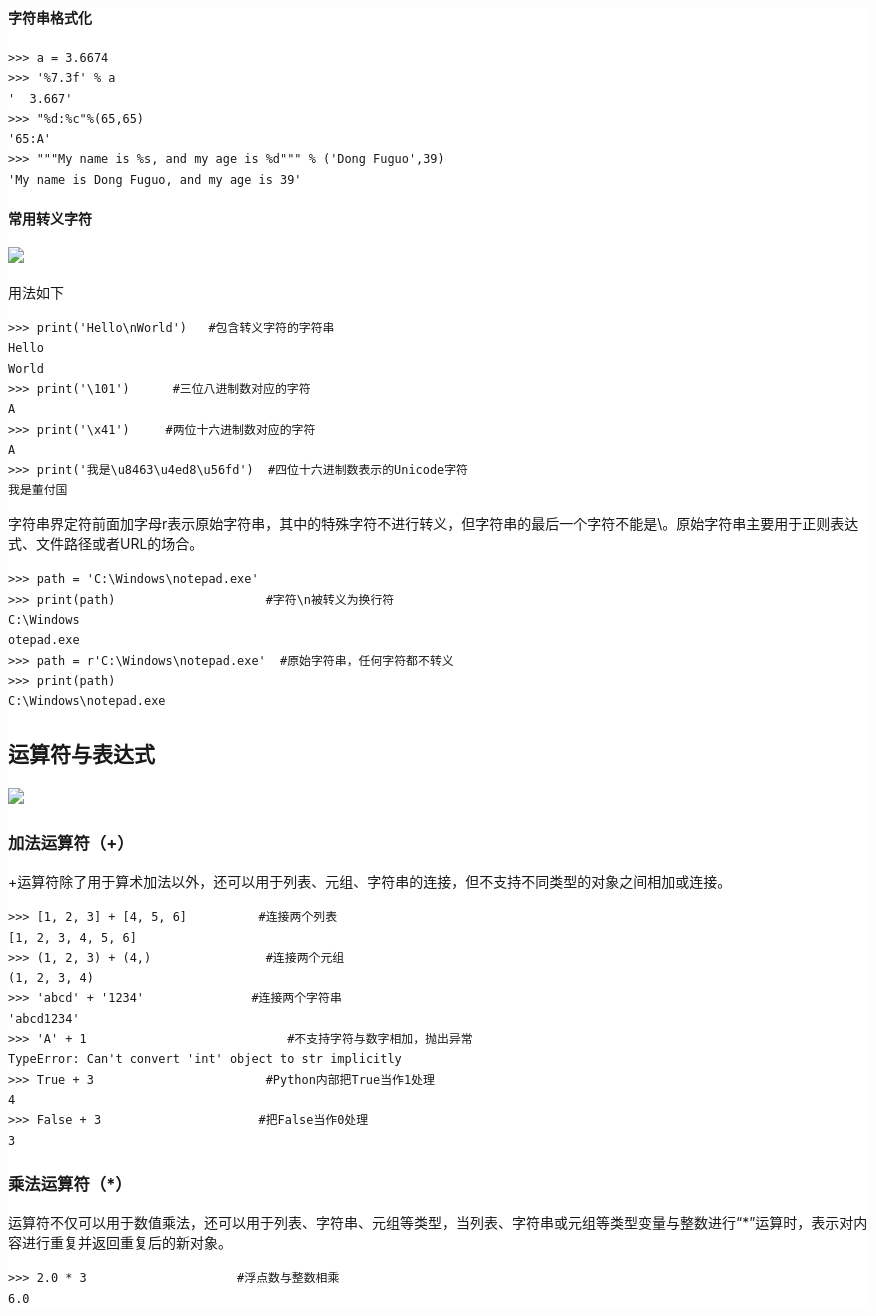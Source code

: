 #### 字符串格式化

``` javascript{.line-numbers}
>>> a = 3.6674
>>> '%7.3f' % a
'  3.667'
>>> "%d:%c"%(65,65)
'65:A'
>>> """My name is %s, and my age is %d""" % ('Dong Fuguo',39)
'My name is Dong Fuguo, and my age is 39'
```

#### 常用转义字符
![](images/2022-07-13-14-36-02.png)

用法如下

``` javascript{.line-numbers}
>>> print('Hello\nWorld')   #包含转义字符的字符串
Hello
World
>>> print('\101')      #三位八进制数对应的字符
A
>>> print('\x41')     #两位十六进制数对应的字符
A
>>> print('我是\u8463\u4ed8\u56fd')  #四位十六进制数表示的Unicode字符
我是董付国
```

 字符串界定符前面加字母r表示原始字符串，其中的特殊字符不进行转义，但字符串的最后一个字符不能是\。原始字符串主要用于正则表达式、文件路径或者URL的场合。
 
``` javascript{.line-numbers}
>>> path = 'C:\Windows\notepad.exe'
>>> print(path)                     #字符\n被转义为换行符
C:\Windows
otepad.exe
>>> path = r'C:\Windows\notepad.exe'  #原始字符串，任何字符都不转义
>>> print(path)
C:\Windows\notepad.exe
```
## 运算符与表达式
![](images/2022-07-13-16-05-57.png)

### 加法运算符（+）
+运算符除了用于算术加法以外，还可以用于列表、元组、字符串的连接，但不支持不同类型的对象之间相加或连接。
```javascript{.line-numbers}
>>> [1, 2, 3] + [4, 5, 6]          #连接两个列表
[1, 2, 3, 4, 5, 6]
>>> (1, 2, 3) + (4,)                #连接两个元组
(1, 2, 3, 4)
>>> 'abcd' + '1234'               #连接两个字符串
'abcd1234'
>>> 'A' + 1                            #不支持字符与数字相加，抛出异常
TypeError: Can't convert 'int' object to str implicitly
>>> True + 3                        #Python内部把True当作1处理
4
>>> False + 3                      #把False当作0处理
3
```
### 乘法运算符（*）
运算符不仅可以用于数值乘法，还可以用于列表、字符串、元组等类型，当列表、字符串或元组等类型变量与整数进行“*”运算时，表示对内容进行重复并返回重复后的新对象。
```javascript{.line-numbers}
>>> 2.0 * 3                     #浮点数与整数相乘
6.0
```
